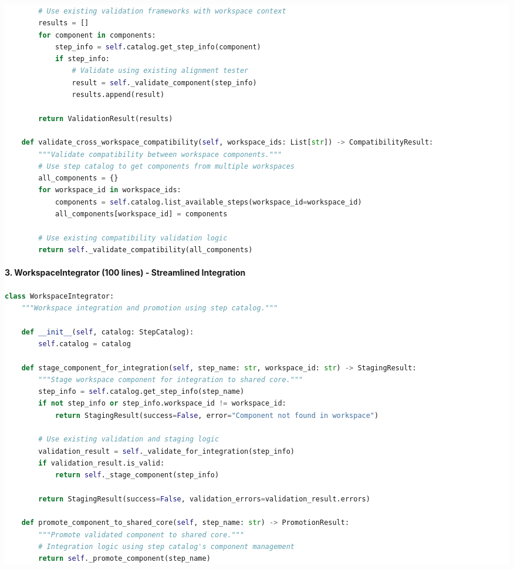 ```python
        # Use existing validation frameworks with workspace context
        results = []
        for component in components:
            step_info = self.catalog.get_step_info(component)
            if step_info:
                # Validate using existing alignment tester
                result = self._validate_component(step_info)
                results.append(result)
        
        return ValidationResult(results)
    
    def validate_cross_workspace_compatibility(self, workspace_ids: List[str]) -> CompatibilityResult:
        """Validate compatibility between workspace components."""
        # Use step catalog to get components from multiple workspaces
        all_components = {}
        for workspace_id in workspace_ids:
            components = self.catalog.list_available_steps(workspace_id=workspace_id)
            all_components[workspace_id] = components
        
        # Use existing compatibility validation logic
        return self._validate_compatibility(all_components)
```

#### **3. WorkspaceIntegrator (100 lines) - Streamlined Integration**
```python
class WorkspaceIntegrator:
    """Workspace integration and promotion using step catalog."""
    
    def __init__(self, catalog: StepCatalog):
        self.catalog = catalog
    
    def stage_component_for_integration(self, step_name: str, workspace_id: str) -> StagingResult:
        """Stage workspace component for integration to shared core."""
        step_info = self.catalog.get_step_info(step_name)
        if not step_info or step_info.workspace_id != workspace_id:
            return StagingResult(success=False, error="Component not found in workspace")
        
        # Use existing validation and staging logic
        validation_result = self._validate_for_integration(step_info)
        if validation_result.is_valid:
            return self._stage_component(step_info)
        
        return StagingResult(success=False, validation_errors=validation_result.errors)
    
    def promote_component_to_shared_core(self, step_name: str) -> PromotionResult:
        """Promote validated component to shared core."""
        # Integration logic using step catalog's component management
        return self._promote_component(step_name)
```
